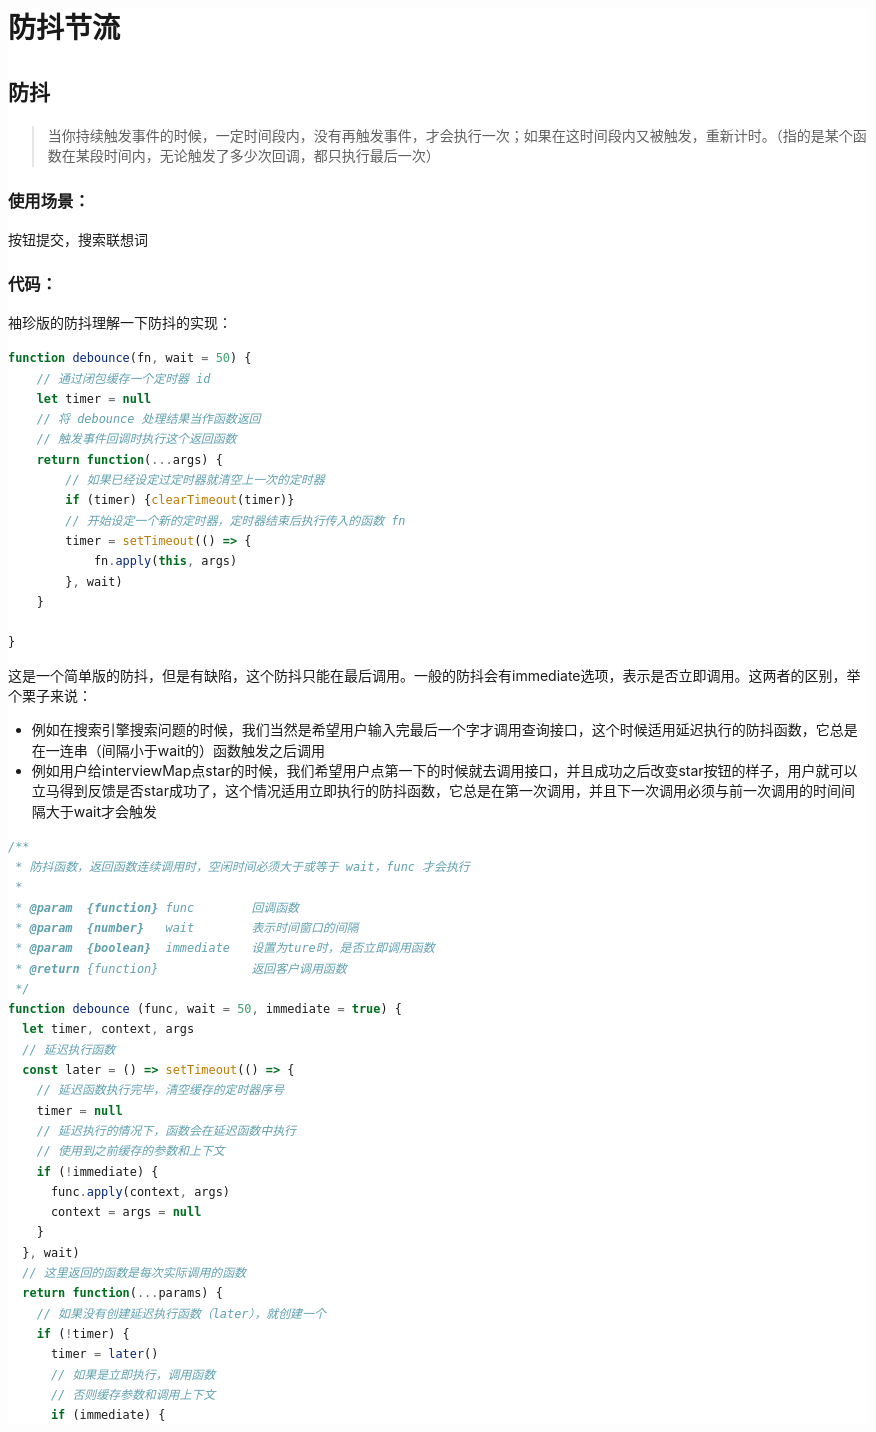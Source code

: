# 防抖节流

## 防抖
> 当你持续触发事件的时候，一定时间段内，没有再触发事件，才会执行一次；如果在这时间段内又被触发，重新计时。（指的是某个函数在某段时间内，无论触发了多少次回调，都只执行最后一次）
### 使用场景：
按钮提交，搜索联想词
### 代码：
袖珍版的防抖理解一下防抖的实现：
```js
function debounce(fn, wait = 50) {
    // 通过闭包缓存一个定时器 id 
    let timer = null
    // 将 debounce 处理结果当作函数返回
    // 触发事件回调时执行这个返回函数
    return function(...args) {
      	// 如果已经设定过定时器就清空上一次的定时器
        if (timer) {clearTimeout(timer)}
      	// 开始设定一个新的定时器，定时器结束后执行传入的函数 fn
        timer = setTimeout(() => {
            fn.apply(this, args)
        }, wait)
    }
    
}
```

这是一个简单版的防抖，但是有缺陷，这个防抖只能在最后调用。一般的防抖会有immediate选项，表示是否立即调用。这两者的区别，举个栗子来说：
- 例如在搜索引擎搜索问题的时候，我们当然是希望用户输入完最后一个字才调用查询接口，这个时候适用延迟执行的防抖函数，它总是在一连串（间隔小于wait的）函数触发之后调用
- 例如用户给interviewMap点star的时候，我们希望用户点第一下的时候就去调用接口，并且成功之后改变star按钮的样子，用户就可以立马得到反馈是否star成功了，这个情况适用立即执行的防抖函数，它总是在第一次调用，并且下一次调用必须与前一次调用的时间间隔大于wait才会触发
  

```js
/**
 * 防抖函数，返回函数连续调用时，空闲时间必须大于或等于 wait，func 才会执行
 *
 * @param  {function} func        回调函数
 * @param  {number}   wait        表示时间窗口的间隔
 * @param  {boolean}  immediate   设置为ture时，是否立即调用函数
 * @return {function}             返回客户调用函数
 */
function debounce (func, wait = 50, immediate = true) {
  let timer, context, args
  // 延迟执行函数
  const later = () => setTimeout(() => {
    // 延迟函数执行完毕，清空缓存的定时器序号
    timer = null
    // 延迟执行的情况下，函数会在延迟函数中执行
    // 使用到之前缓存的参数和上下文
    if (!immediate) {
      func.apply(context, args)
      context = args = null
    }
  }, wait)
  // 这里返回的函数是每次实际调用的函数
  return function(...params) {
    // 如果没有创建延迟执行函数（later），就创建一个
    if (!timer) {
      timer = later()
      // 如果是立即执行，调用函数
      // 否则缓存参数和调用上下文
      if (immediate) {
```